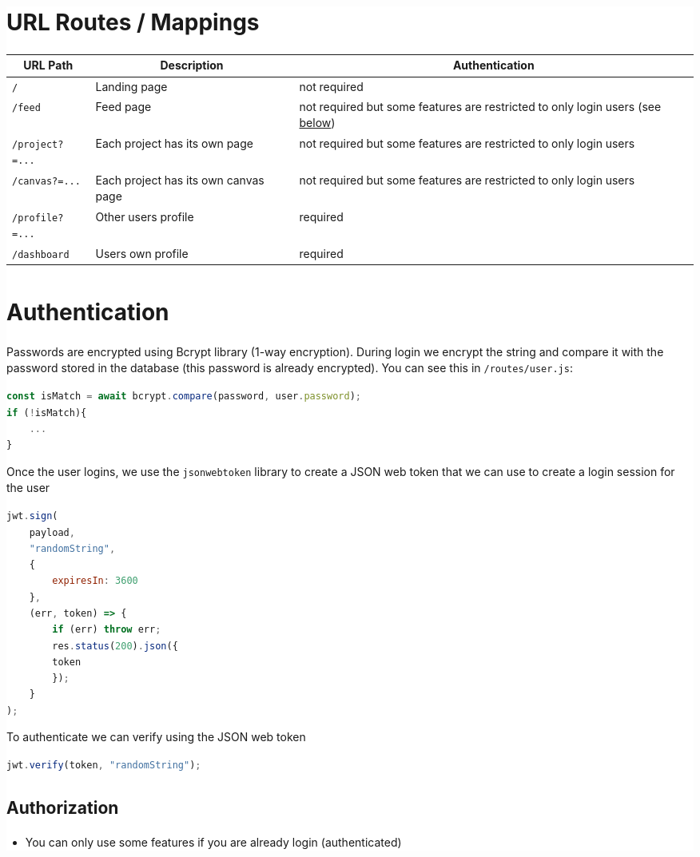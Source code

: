 
# URL Routes / Mappings
| URL Path          | Description      | Authentication |
| ------------- | ----------- | ----------- |
| `/` | Landing page | not required
| `/feed` | Feed page | not required but some features are restricted to only login users (see [below](#authorization))
| `/project?=...` | Each project has its own page | not required but some features are restricted to only login users
| `/canvas?=...` | Each project has its own canvas page | not required but some features are restricted to only login users
| `/profile?=...` | Other users profile | required
| `/dashboard` | Users own profile | required


# Authentication
Passwords are encrypted using Bcrypt library (1-way encryption). During login we encrypt the string and compare it with the password stored in the database (this password is already encrypted). You can see this in ```/routes/user.js```:

```javascript
const isMatch = await bcrypt.compare(password, user.password);
if (!isMatch){
    ...
}
```
Once the user logins, we use the `jsonwebtoken` library to create a JSON web token that we can use to create a login session for the user
```javascript
jwt.sign(
    payload,
    "randomString",
    {
        expiresIn: 3600
    },
    (err, token) => {
        if (err) throw err;
        res.status(200).json({
        token
        });
    }
);
```

To authenticate we can verify using the JSON web token
```javascript
jwt.verify(token, "randomString");
```

## Authorization
- You can only use some features if you are already login (authenticated)
